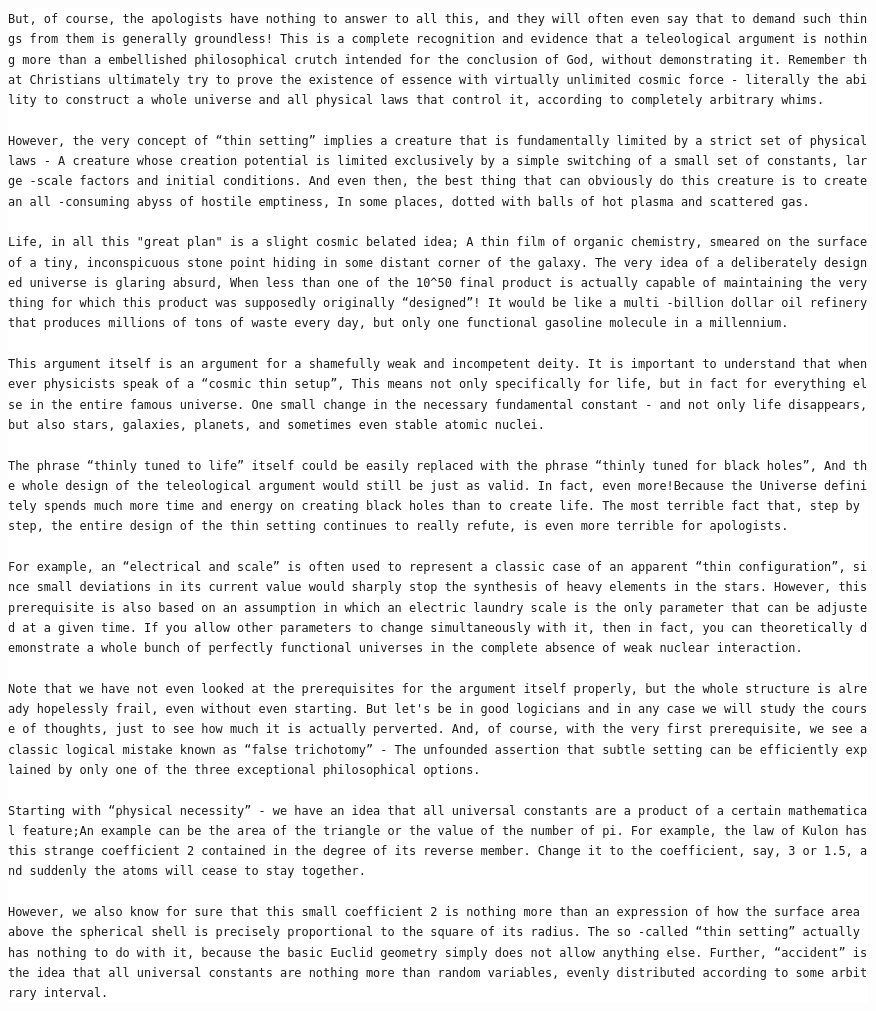     But, of course, the apologists have nothing to answer to all this, and they will often even say that to demand such things from them is generally groundless! This is a complete recognition and evidence that a teleological argument is nothing more than a embellished philosophical crutch intended for the conclusion of God, without demonstrating it. Remember that Christians ultimately try to prove the existence of essence with virtually unlimited cosmic force - literally the ability to construct a whole universe and all physical laws that control it, according to completely arbitrary whims. 

    However, the very concept of “thin setting” implies a creature that is fundamentally limited by a strict set of physical laws - A creature whose creation potential is limited exclusively by a simple switching of a small set of constants, large -scale factors and initial conditions. And even then, the best thing that can obviously do this creature is to create an all -consuming abyss of hostile emptiness, In some places, dotted with balls of hot plasma and scattered gas. 

    Life, in all this "great plan" is a slight cosmic belated idea; A thin film of organic chemistry, smeared on the surface of a tiny, inconspicuous stone point hiding in some distant corner of the galaxy. The very idea of a deliberately designed universe is glaring absurd, When less than one of the 10^50 final product is actually capable of maintaining the very thing for which this product was supposedly originally “designed”! It would be like a multi -billion dollar oil refinery that produces millions of tons of waste every day, but only one functional gasoline molecule in a millennium. 

    This argument itself is an argument for a shamefully weak and incompetent deity. It is important to understand that whenever physicists speak of a “cosmic thin setup”, This means not only specifically for life, but in fact for everything else in the entire famous universe. One small change in the necessary fundamental constant - and not only life disappears, but also stars, galaxies, planets, and sometimes even stable atomic nuclei. 

    The phrase “thinly tuned to life” itself could be easily replaced with the phrase “thinly tuned for black holes”, And the whole design of the teleological argument would still be just as valid. In fact, even more!Because the Universe definitely spends much more time and energy on creating black holes than to create life. The most terrible fact that, step by step, the entire design of the thin setting continues to really refute, is even more terrible for apologists. 

    For example, an “electrical and scale” is often used to represent a classic case of an apparent “thin configuration”, since small deviations in its current value would sharply stop the synthesis of heavy elements in the stars. However, this prerequisite is also based on an assumption in which an electric laundry scale is the only parameter that can be adjusted at a given time. If you allow other parameters to change simultaneously with it, then in fact, you can theoretically demonstrate a whole bunch of perfectly functional universes in the complete absence of weak nuclear interaction. 

    Note that we have not even looked at the prerequisites for the argument itself properly, but the whole structure is already hopelessly frail, even without even starting. But let's be in good logicians and in any case we will study the course of thoughts, just to see how much it is actually perverted. And, of course, with the very first prerequisite, we see a classic logical mistake known as “false trichotomy” - The unfounded assertion that subtle setting can be efficiently explained by only one of the three exceptional philosophical options. 

    Starting with “physical necessity” - we have an idea that all universal constants are a product of a certain mathematical feature;An example can be the area of the triangle or the value of the number of pi. For example, the law of Kulon has this strange coefficient 2 contained in the degree of its reverse member. Change it to the coefficient, say, 3 or 1.5, and suddenly the atoms will cease to stay together. 

    However, we also know for sure that this small coefficient 2 is nothing more than an expression of how the surface area above the spherical shell is precisely proportional to the square of its radius. The so -called “thin setting” actually has nothing to do with it, because the basic Euclid geometry simply does not allow anything else. Further, “accident” is the idea that all universal constants are nothing more than random variables, evenly distributed according to some arbitrary interval. 
